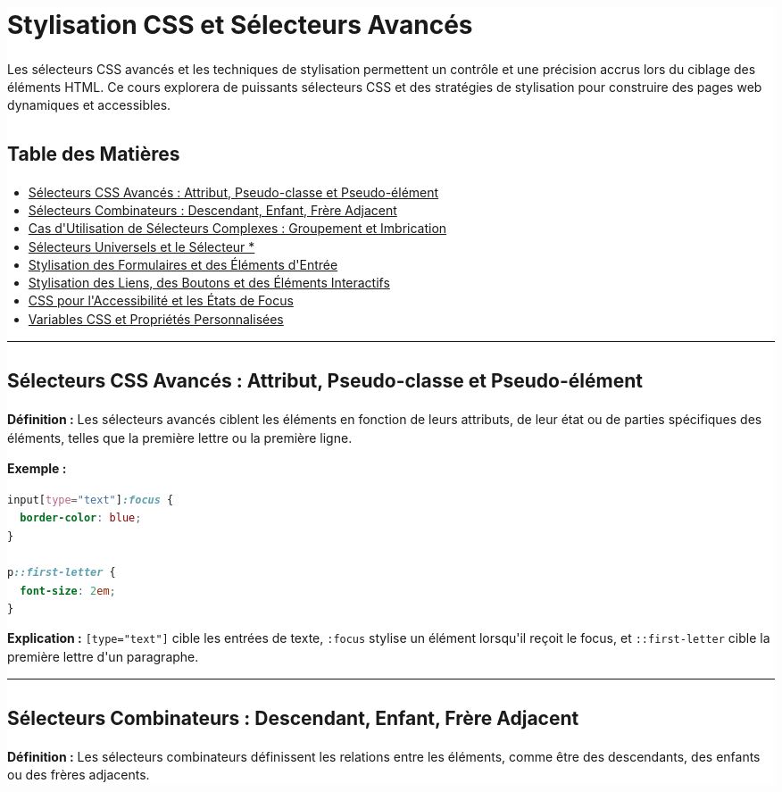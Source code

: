 
# Stylisation CSS et Sélecteurs Avancés

Les sélecteurs CSS avancés et les techniques de stylisation permettent un contrôle et une précision accrus lors du ciblage des éléments HTML. Ce cours explorera de puissants sélecteurs CSS et des stratégies de stylisation pour construire des pages web dynamiques et accessibles.

## Table des Matières
- [Sélecteurs CSS Avancés : Attribut, Pseudo-classe et Pseudo-élément](#selecteurs-css-avances-attribut-pseudo-classe-et-pseudo-element)
- [Sélecteurs Combinateurs : Descendant, Enfant, Frère Adjacent](#selecteurs-combinateurs-descendant-enfant-frere-adjacent)
- [Cas d'Utilisation de Sélecteurs Complexes : Groupement et Imbrication](#cas-dutilisation-de-selecteurs-complexes-groupement-et-imbrication)
- [Sélecteurs Universels et le Sélecteur *](#selecteurs-universels-et-le-selecteur-)
- [Stylisation des Formulaires et des Éléments d'Entrée](#stylisation-des-formulaires-et-des-elements-dentree)
- [Stylisation des Liens, des Boutons et des Éléments Interactifs](#stylisation-des-liens-des-boutons-et-des-elements-interactifs)
- [CSS pour l'Accessibilité et les États de Focus](#css-pour-laccessibilite-et-les-etats-de-focus)
- [Variables CSS et Propriétés Personnalisées](#variables-css-et-proprietes-personnalisees)

---

## Sélecteurs CSS Avancés : Attribut, Pseudo-classe et Pseudo-élément

**Définition :**
Les sélecteurs avancés ciblent les éléments en fonction de leurs attributs, de leur état ou de parties spécifiques des éléments, telles que la première lettre ou la première ligne.

**Exemple :**
```css
input[type="text"]:focus {
  border-color: blue;
}

p::first-letter {
  font-size: 2em;
}
```
**Explication :**
`[type="text"]` cible les entrées de texte, `:focus` stylise un élément lorsqu'il reçoit le focus, et `::first-letter` cible la première lettre d'un paragraphe.

---

## Sélecteurs Combinateurs : Descendant, Enfant, Frère Adjacent

**Définition :**
Les sélecteurs combinateurs définissent les relations entre les éléments, comme être des descendants, des enfants ou des frères adjacents.
